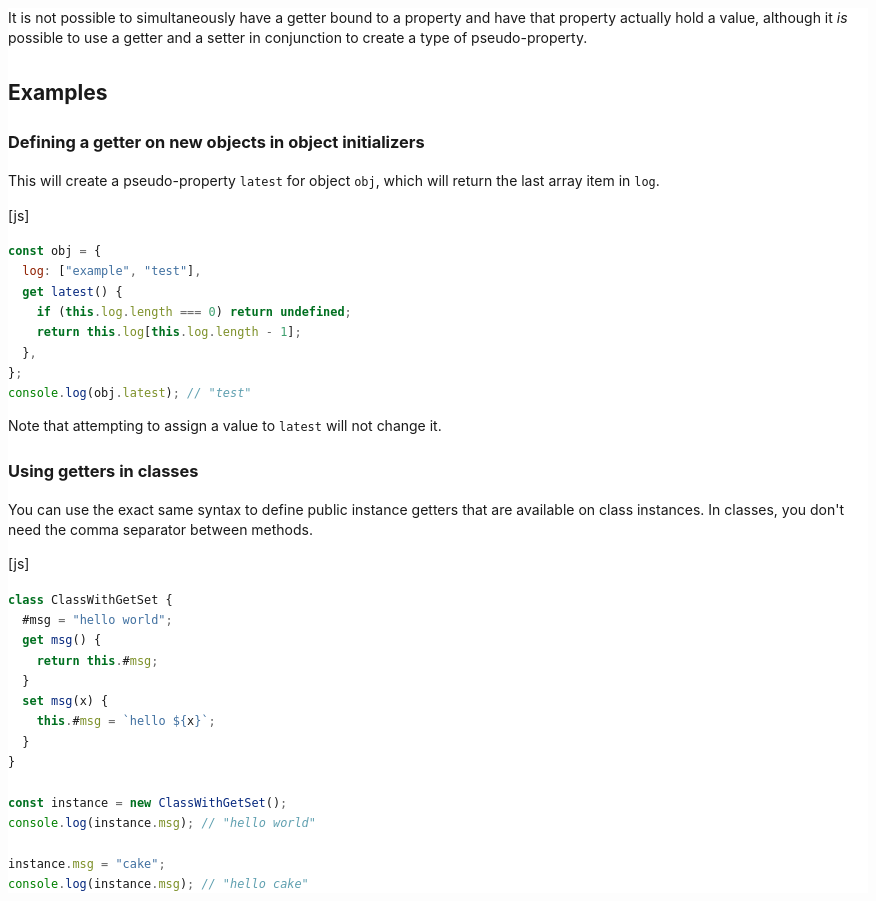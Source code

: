 It is not possible to simultaneously have a getter bound to a property
and have that property actually hold a value, although it *is* possible
to use a getter and a setter in conjunction to create a type of
pseudo-property.




Examples
--------



### Defining a getter on new objects in object initializers 


This will create a pseudo-property `latest` for object `obj`, which will
return the last array item in `log`.



[js]


```js
const obj = {
  log: ["example", "test"],
  get latest() {
    if (this.log.length === 0) return undefined;
    return this.log[this.log.length - 1];
  },
};
console.log(obj.latest); // "test"
```


Note that attempting to assign a value to `latest` will not change it.




### Using getters in classes 


You can use the exact same syntax to define public instance getters that
are available on class instances. In classes, you don\'t need the comma
separator between methods.



[js]


```js
class ClassWithGetSet {
  #msg = "hello world";
  get msg() {
    return this.#msg;
  }
  set msg(x) {
    this.#msg = `hello ${x}`;
  }
}

const instance = new ClassWithGetSet();
console.log(instance.msg); // "hello world"

instance.msg = "cake";
console.log(instance.msg); // "hello cake"
```
